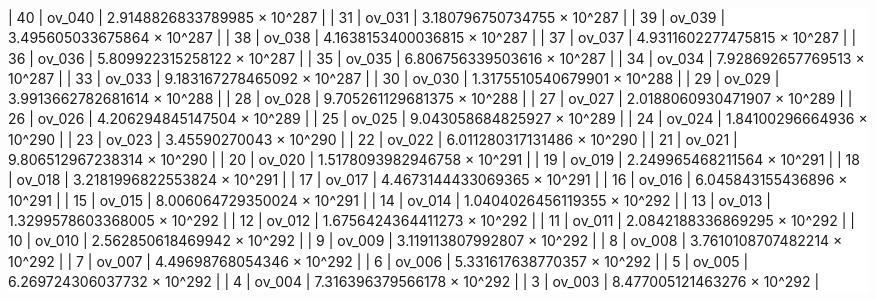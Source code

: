 | 40 | ov_040 | 2.9148826833789985 × 10^287 |
| 31 | ov_031 | 3.180796750734755 × 10^287 |
| 39 | ov_039 | 3.495605033675864 × 10^287 |
| 38 | ov_038 | 4.1638153400036815 × 10^287 |
| 37 | ov_037 | 4.9311602277475815 × 10^287 |
| 36 | ov_036 | 5.809922315258122 × 10^287 |
| 35 | ov_035 | 6.806756339503616 × 10^287 |
| 34 | ov_034 | 7.928692657769513 × 10^287 |
| 33 | ov_033 | 9.183167278465092 × 10^287 |
| 30 | ov_030 | 1.3175510540679901 × 10^288 |
| 29 | ov_029 | 3.9913662782681614 × 10^288 |
| 28 | ov_028 | 9.705261129681375 × 10^288 |
| 27 | ov_027 | 2.0188060930471907 × 10^289 |
| 26 | ov_026 | 4.206294845147504 × 10^289 |
| 25 | ov_025 | 9.043058684825927 × 10^289 |
| 24 | ov_024 | 1.84100296664936 × 10^290 |
| 23 | ov_023 | 3.45590270043 × 10^290 |
| 22 | ov_022 | 6.011280317131486 × 10^290 |
| 21 | ov_021 | 9.806512967238314 × 10^290 |
| 20 | ov_020 | 1.5178093982946758 × 10^291 |
| 19 | ov_019 | 2.249965468211564 × 10^291 |
| 18 | ov_018 | 3.2181996822553824 × 10^291 |
| 17 | ov_017 | 4.4673144433069365 × 10^291 |
| 16 | ov_016 | 6.045843155436896 × 10^291 |
| 15 | ov_015 | 8.006064729350024 × 10^291 |
| 14 | ov_014 | 1.0404026456119355 × 10^292 |
| 13 | ov_013 | 1.3299578603368005 × 10^292 |
| 12 | ov_012 | 1.6756424364411273 × 10^292 |
| 11 | ov_011 | 2.0842188336869295 × 10^292 |
| 10 | ov_010 | 2.562850618469942 × 10^292 |
| 9 | ov_009 | 3.119113807992807 × 10^292 |
| 8 | ov_008 | 3.7610108707482214 × 10^292 |
| 7 | ov_007 | 4.49698768054346 × 10^292 |
| 6 | ov_006 | 5.331617638770357 × 10^292 |
| 5 | ov_005 | 6.269724306037732 × 10^292 |
| 4 | ov_004 | 7.316396379566178 × 10^292 |
| 3 | ov_003 | 8.477005121463276 × 10^292 |